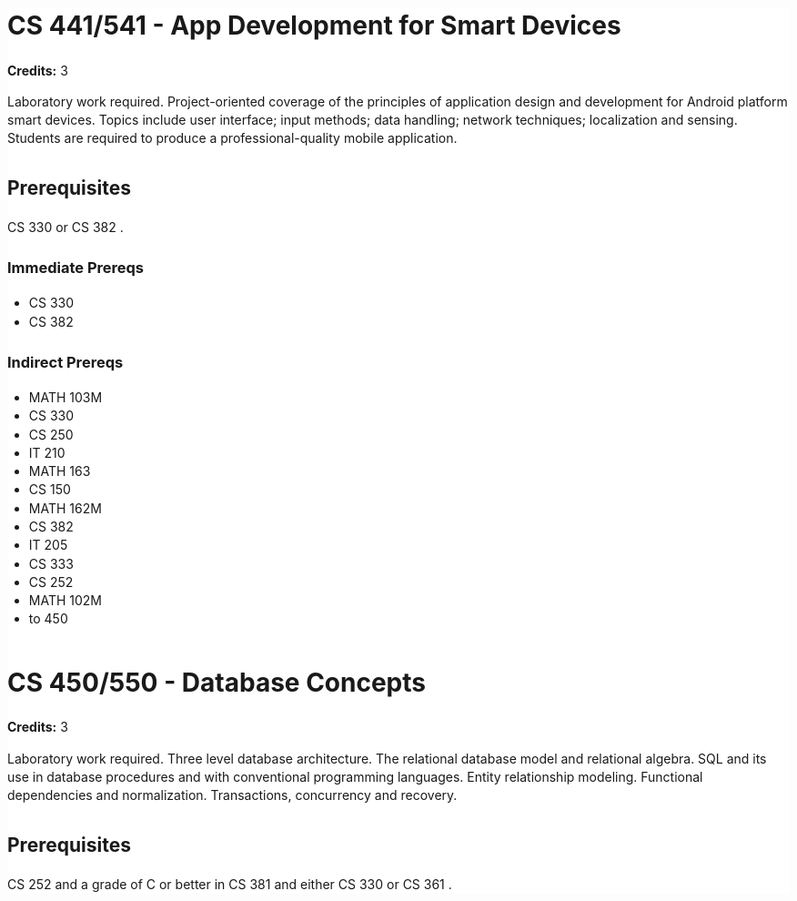 
# CS 441/541 - App Development for Smart Devices

**Credits:** 3

Laboratory work required. Project-oriented coverage of the principles of application design and development for Android platform smart devices. Topics include user interface; input methods; data handling; network techniques; localization and sensing. Students are required to produce a professional-quality mobile application.


## Prerequisites

CS 330 or CS 382 .


### Immediate Prereqs

  * CS 330
  * CS 382

### Indirect Prereqs

  * MATH 103M
  * CS 330
  * CS 250
  * IT 210
  * MATH 163
  * CS 150
  * MATH 162M
  * CS 382
  * IT 205
  * CS 333
  * CS 252
  * MATH 102M
  * to 450


# CS 450/550 - Database Concepts

**Credits:** 3

Laboratory work required. Three level database architecture. The relational database model and relational algebra. SQL and its use in database procedures and with conventional programming languages. Entity relationship modeling. Functional dependencies and normalization. Transactions, concurrency and recovery.


## Prerequisites

CS 252 and a grade of C or better in CS 381 and either CS 330 or CS 361 .

